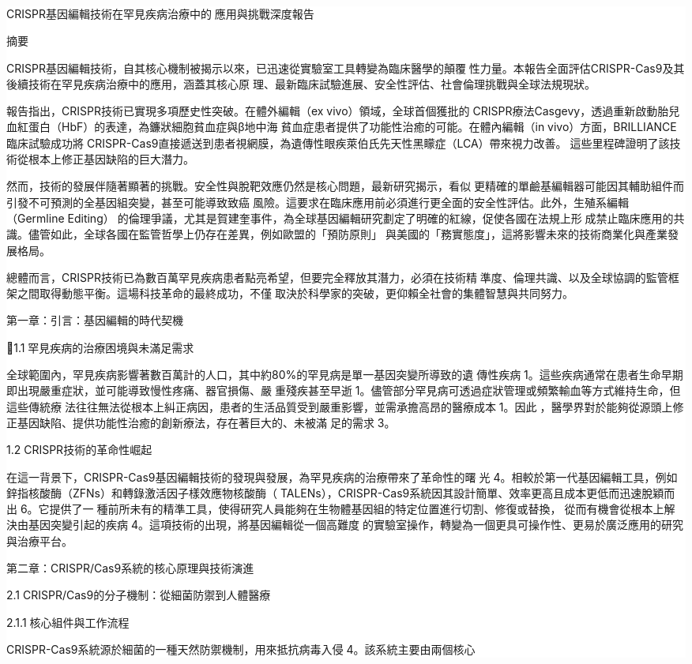 CRISPR基因編輯技術在罕見疾病治療中的
應用與挑戰深度報告 

摘要 

CRISPR基因編輯技術，自其核心機制被揭示以來，已迅速從實驗室工具轉變為臨床醫學的顛覆
性力量。本報告全面評估CRISPR-Cas9及其後續技術在罕見疾病治療中的應用，涵蓋其核心原
理、最新臨床試驗進展、安全性評估、社會倫理挑戰與全球法規現狀。 

報告指出，CRISPR技術已實現多項歷史性突破。在體外編輯（ex vivo）領域，全球首個獲批的
CRISPR療法Casgevy，透過重新啟動胎兒血紅蛋白（HbF）的表達，為鐮狀細胞貧血症與β地中海
貧血症患者提供了功能性治癒的可能。在體內編輯（in vivo）方面，BRILLIANCE臨床試驗成功將
CRISPR-Cas9直接遞送到患者視網膜，為遺傳性眼疾萊伯氏先天性黑矇症（LCA）帶來視力改善。
這些里程碑證明了該技術從根本上修正基因缺陷的巨大潛力。 

然而，技術的發展伴隨著顯著的挑戰。安全性與脫靶效應仍然是核心問題，最新研究揭示，看似
更精確的單鹼基編輯器可能因其輔助組件而引發不可預測的全基因組突變，甚至可能導致致癌
風險。這要求在臨床應用前必須進行更全面的安全性評估。此外，生殖系編輯（Germline Editing）
的倫理爭議，尤其是賀建奎事件，為全球基因編輯研究劃定了明確的紅線，促使各國在法規上形
成禁止臨床應用的共識。儘管如此，全球各國在監管哲學上仍存在差異，例如歐盟的「預防原則」
與美國的「務實態度」，這將影響未來的技術商業化與產業發展格局。 

總體而言，CRISPR技術已為數百萬罕見疾病患者點亮希望，但要完全釋放其潛力，必須在技術精
準度、倫理共識、以及全球協調的監管框架之間取得動態平衡。這場科技革命的最終成功，不僅
取決於科學家的突破，更仰賴全社會的集體智慧與共同努力。 

第一章：引言：基因編輯的時代契機 

 
 
 
 
 
 
 
1.1 罕見疾病的治療困境與未滿足需求 

全球範圍內，罕見疾病影響著數百萬計的人口，其中約80%的罕見病是單一基因突變所導致的遺
傳性疾病 1。這些疾病通常在患者生命早期即出現嚴重症狀，並可能導致慢性疼痛、器官損傷、嚴
重殘疾甚至早逝 1。儘管部分罕見病可透過症狀管理或頻繁輸血等方式維持生命，但這些傳統療
法往往無法從根本上糾正病因，患者的生活品質受到嚴重影響，並需承擔高昂的醫療成本 1。因此
，醫學界對於能夠從源頭上修正基因缺陷、提供功能性治癒的創新療法，存在著巨大的、未被滿
足的需求 3。 

1.2 CRISPR技術的革命性崛起 

在這一背景下，CRISPR-Cas9基因編輯技術的發現與發展，為罕見疾病的治療帶來了革命性的曙
光 4。相較於第一代基因編輯工具，例如鋅指核酸酶（ZFNs）和轉錄激活因子樣效應物核酸酶（
TALENs），CRISPR-Cas9系統因其設計簡單、效率更高且成本更低而迅速脫穎而出 6。它提供了一
種前所未有的精準工具，使得研究人員能夠在生物體基因組的特定位置進行切割、修復或替換，
從而有機會從根本上解決由基因突變引起的疾病 4。這項技術的出現，將基因編輯從一個高難度
的實驗室操作，轉變為一個更具可操作性、更易於廣泛應用的研究與治療平台。 

第二章：CRISPR/Cas9系統的核心原理與技術演進 

2.1 CRISPR/Cas9的分子機制：從細菌防禦到人體醫療 

2.1.1 核心組件與工作流程 

CRISPR-Cas9系統源於細菌的一種天然防禦機制，用來抵抗病毒入侵 4。該系統主要由兩個核心
